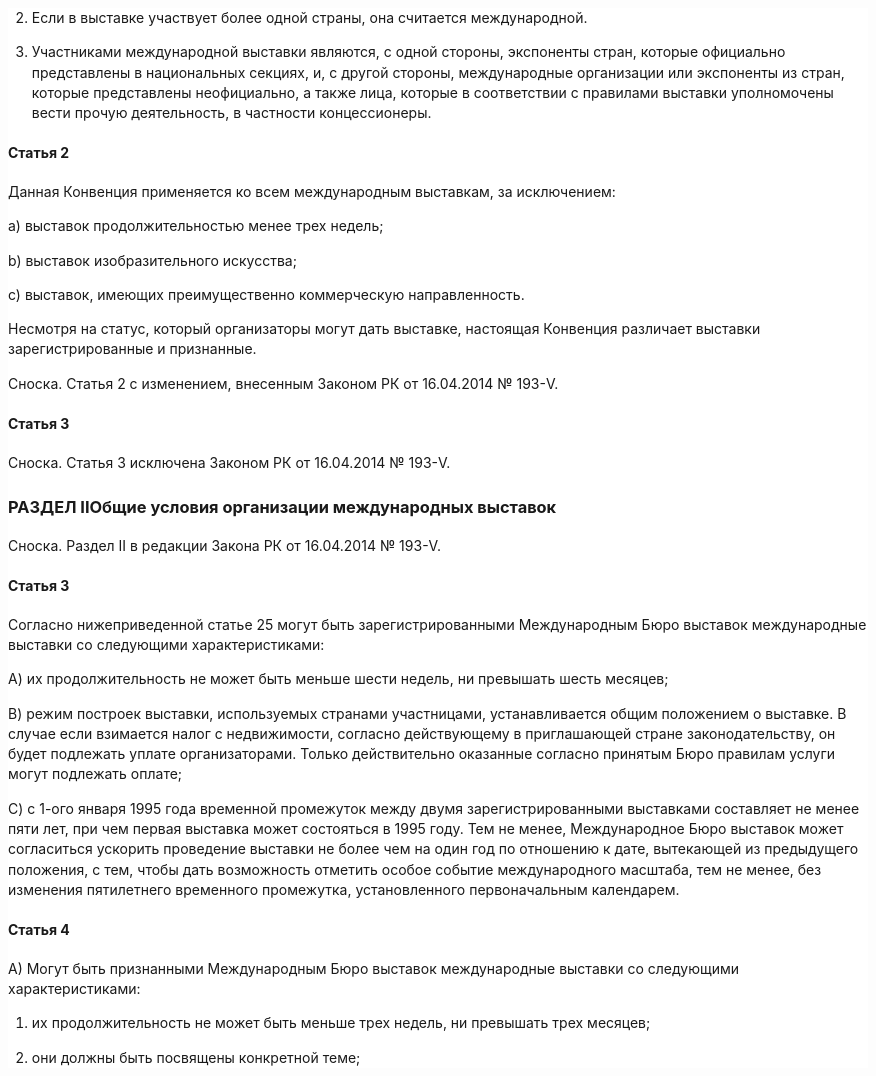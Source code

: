 2) Если в выставке участвует более одной страны, она считается международной.

3) Участниками международной выставки являются, с одной стороны, экспоненты стран, которые официально представлены в национальных секциях, и, с другой стороны, международные организации или экспоненты из стран, которые представлены неофициально, а также лица, которые в соответствии с правилами выставки уполномочены вести прочую деятельность, в частности концессионеры.

#### Статья 2

Данная Конвенция применяется ко всем международным выставкам, за исключением:

а) выставок продолжительностью менее трех недель;

b) выставок изобразительного искусства;

c) выставок, имеющих преимущественно коммерческую направленность.

Несмотря на статус, который организаторы могут дать выставке, настоящая Конвенция различает выставки зарегистрированные и признанные.

Сноска. Статья 2 с изменением, внесенным Законом РК от 16.04.2014 № 193-V.

#### Статья 3

Сноска. Статья 3 исключена Законом РК от 16.04.2014 № 193-V.

### РАЗДЕЛ IIОбщие условия организации международных выставок

Сноска. Раздел II в редакции Закона РК от 16.04.2014 № 193-V.

#### Статья 3

Согласно нижеприведенной статье 25 могут быть зарегистрированными Международным Бюро выставок международные выставки со следующими характеристиками:

А) их продолжительность не может быть меньше шести недель, ни превышать шесть месяцев;

В) режим построек выставки, используемых странами участницами, устанавливается общим положением о выставке. В случае если взимается налог с недвижимости, согласно действующему в приглашающей стране законодательству, он будет подлежать уплате организаторами. Только действительно оказанные согласно принятым Бюро правилам услуги могут подлежать оплате;

С) с 1-ого января 1995 года временной промежуток между двумя зарегистрированными выставками составляет не менее пяти лет, при чем первая выставка может состояться в 1995 году. Тем не менее, Международное Бюро выставок может согласиться ускорить проведение выставки не более чем на один год по отношению к дате, вытекающей из предыдущего положения, с тем, чтобы дать возможность отметить особое событие международного масштаба, тем не менее, без изменения пятилетнего временного промежутка, установленного первоначальным календарем.

#### Статья 4

А) Могут быть признанными Международным Бюро выставок международные выставки со следующими характеристиками:

1. их продолжительность не может быть меньше трех недель, ни превышать трех месяцев;

2. они должны быть посвящены конкретной теме;
